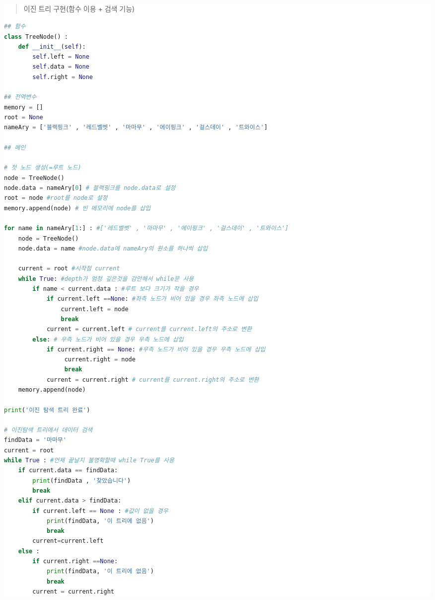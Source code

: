 ```python
```



> 이진 트리 구현(함수 이용 + 검색 기능)

```python
## 함수
class TreeNode() :
    def __init__(self):
        self.left = None
        self.data = None
        self.right = None

## 전역변수
memory = []
root = None
nameAry = ['블랙핑크' , '레드벨벳' , '마마무' , '에이핑크' , '걸스데이' , '트와이스']

## 메인

# 첫 노드 생성(=루트 노드)
node = TreeNode()
node.data = nameAry[0] # 블랙핑크를 node.data로 설정
root = node #root를 node로 설정
memory.append(node) # 빈 메모리에 node를 삽입

for name in nameAry[1:] : #['레드벨벳' , '마마무' , '에이핑크' , '걸스데이' , '트와이스']
    node = TreeNode()
    node.data = name #node.data에 nameAry의 원소를 하나씩 삽입

    current = root #시작점 current
    while True: #depth가 엄청 깊은것을 감안해서 while문 사용
        if name < current.data : #루트 보다 크기가 작을 경우
            if current.left ==None: #좌측 노드가 비어 있을 경우 좌측 노드에 삽입
                current.left = node
                break
            current = current.left # current를 current.left의 주소로 변환
        else: # 우측 노드가 비어 있을 경우 우측 노드에 삽입
            if current.right == None: #우측 노드가 비어 있을 경우 우측 노드에 삽입
                 current.right = node
                 break
            current = current.right # current를 current.right의 주소로 변환
    memory.append(node)

print('이진 탐색 트리 완료')

# 이진탐색 트리에서 데이터 검색
findData = '마마무'
current = root
while True : #언제 끝날지 불명확할때 while True를 사용
    if current.data == findData:
        print(findData , '찾았습니다')
        break
    elif current.data > findData:
        if current.left == None : #값이 없을 경우
            print(findData, '이 트리에 없음')
            break
        current=current.left
    else :
        if current.right ==None:
            print(findData, '이 트리에 없음')
            break
        current = current.right
```
